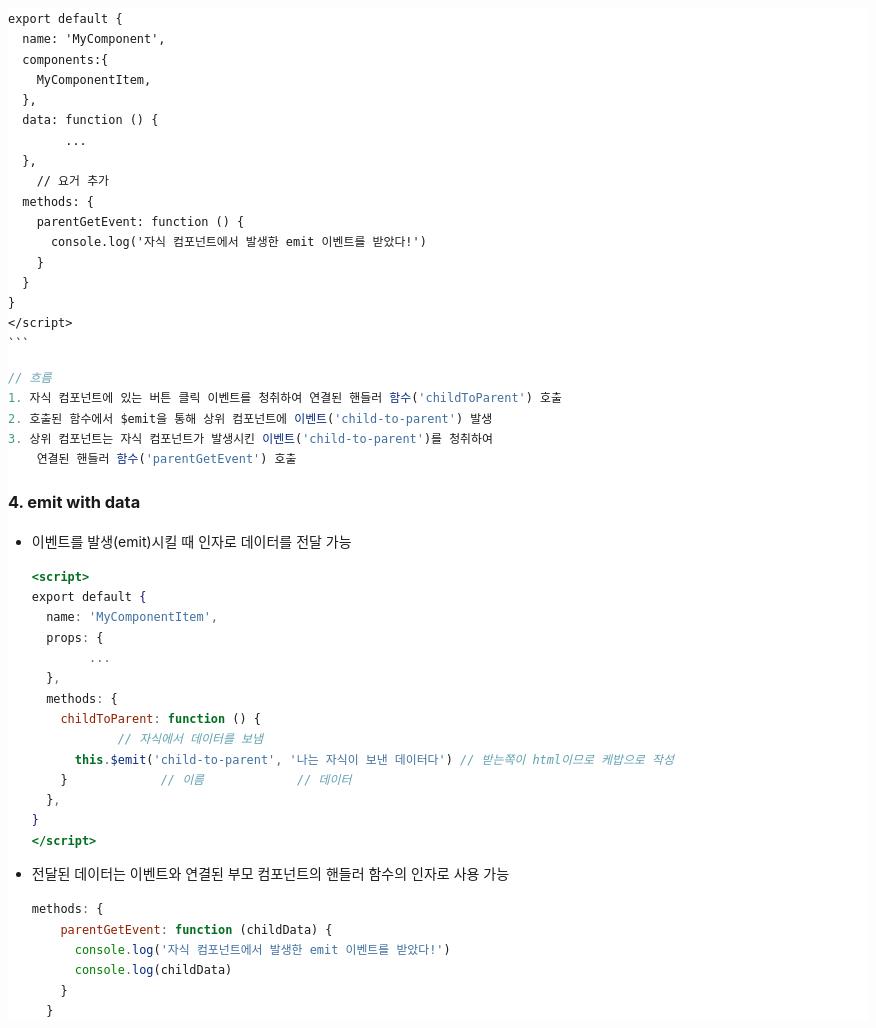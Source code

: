     export default {
      name: 'MyComponent',
      components:{
        MyComponentItem,
      },
      data: function () {
    		...
      },
    	// 요거 추가
      methods: {
        parentGetEvent: function () {
          console.log('자식 컴포넌트에서 발생한 emit 이벤트를 받았다!')
        }
      }
    }
    </script>
    ```
    

```jsx
// 흐름
1. 자식 컴포넌트에 있는 버튼 클릭 이벤트를 청취하여 연결된 핸들러 함수('childToParent') 호출
2. 호출된 함수에서 $emit을 통해 상위 컴포넌트에 이벤트('child-to-parent') 발생
3. 상위 컴포넌트는 자식 컴포넌트가 발생시킨 이벤트('child-to-parent')를 청취하여 
	연결된 핸들러 함수('parentGetEvent') 호출
```

### 4. emit with data

- 이벤트를 발생(emit)시킬 때 인자로 데이터를 전달 가능
    
    ```jsx
    <script>
    export default {
      name: 'MyComponentItem',
      props: {
    		...
      },
      methods: {
        childToParent: function () {
    			// 자식에서 데이터를 보냄 
          this.$emit('child-to-parent', '나는 자식이 보낸 데이터다') // 받는쪽이 html이므로 케밥으로 작성
        }             // 이름             // 데이터
      },
    }
    </script>
    ```
    
- 전달된 데이터는 이벤트와 연결된 부모 컴포넌트의 핸들러 함수의 인자로 사용 가능
    
    ```jsx
    methods: {
        parentGetEvent: function (childData) {
          console.log('자식 컴포넌트에서 발생한 emit 이벤트를 받았다!')
          console.log(childData)
        }
      }
    ```
    